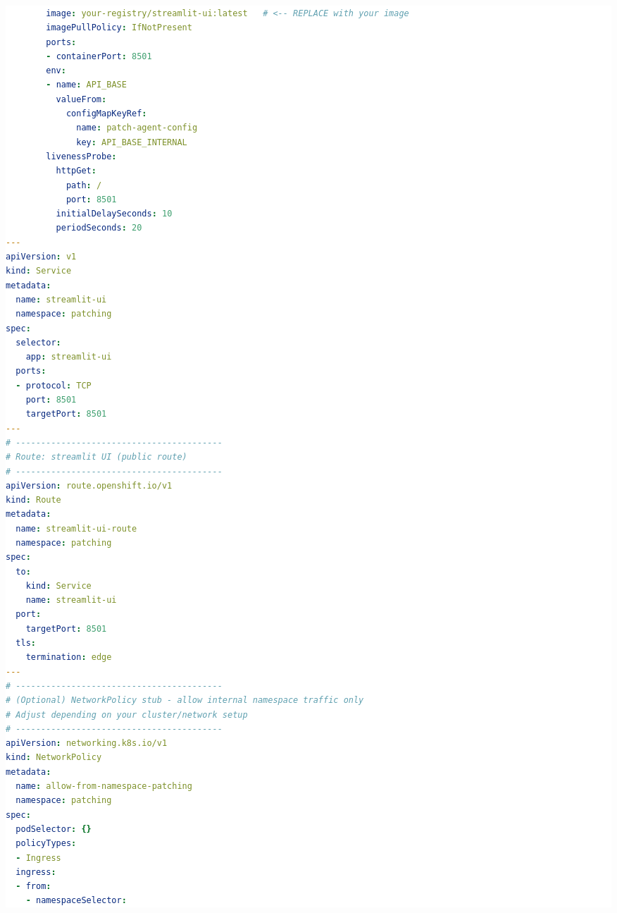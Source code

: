 ```yml
        image: your-registry/streamlit-ui:latest   # <-- REPLACE with your image
        imagePullPolicy: IfNotPresent
        ports:
        - containerPort: 8501
        env:
        - name: API_BASE
          valueFrom:
            configMapKeyRef:
              name: patch-agent-config
              key: API_BASE_INTERNAL
        livenessProbe:
          httpGet:
            path: /
            port: 8501
          initialDelaySeconds: 10
          periodSeconds: 20
---
apiVersion: v1
kind: Service
metadata:
  name: streamlit-ui
  namespace: patching
spec:
  selector:
    app: streamlit-ui
  ports:
  - protocol: TCP
    port: 8501
    targetPort: 8501
---
# -----------------------------------------
# Route: streamlit UI (public route)
# -----------------------------------------
apiVersion: route.openshift.io/v1
kind: Route
metadata:
  name: streamlit-ui-route
  namespace: patching
spec:
  to:
    kind: Service
    name: streamlit-ui
  port:
    targetPort: 8501
  tls:
    termination: edge
---
# -----------------------------------------
# (Optional) NetworkPolicy stub - allow internal namespace traffic only
# Adjust depending on your cluster/network setup
# -----------------------------------------
apiVersion: networking.k8s.io/v1
kind: NetworkPolicy
metadata:
  name: allow-from-namespace-patching
  namespace: patching
spec:
  podSelector: {}
  policyTypes:
  - Ingress
  ingress:
  - from:
    - namespaceSelector:
```